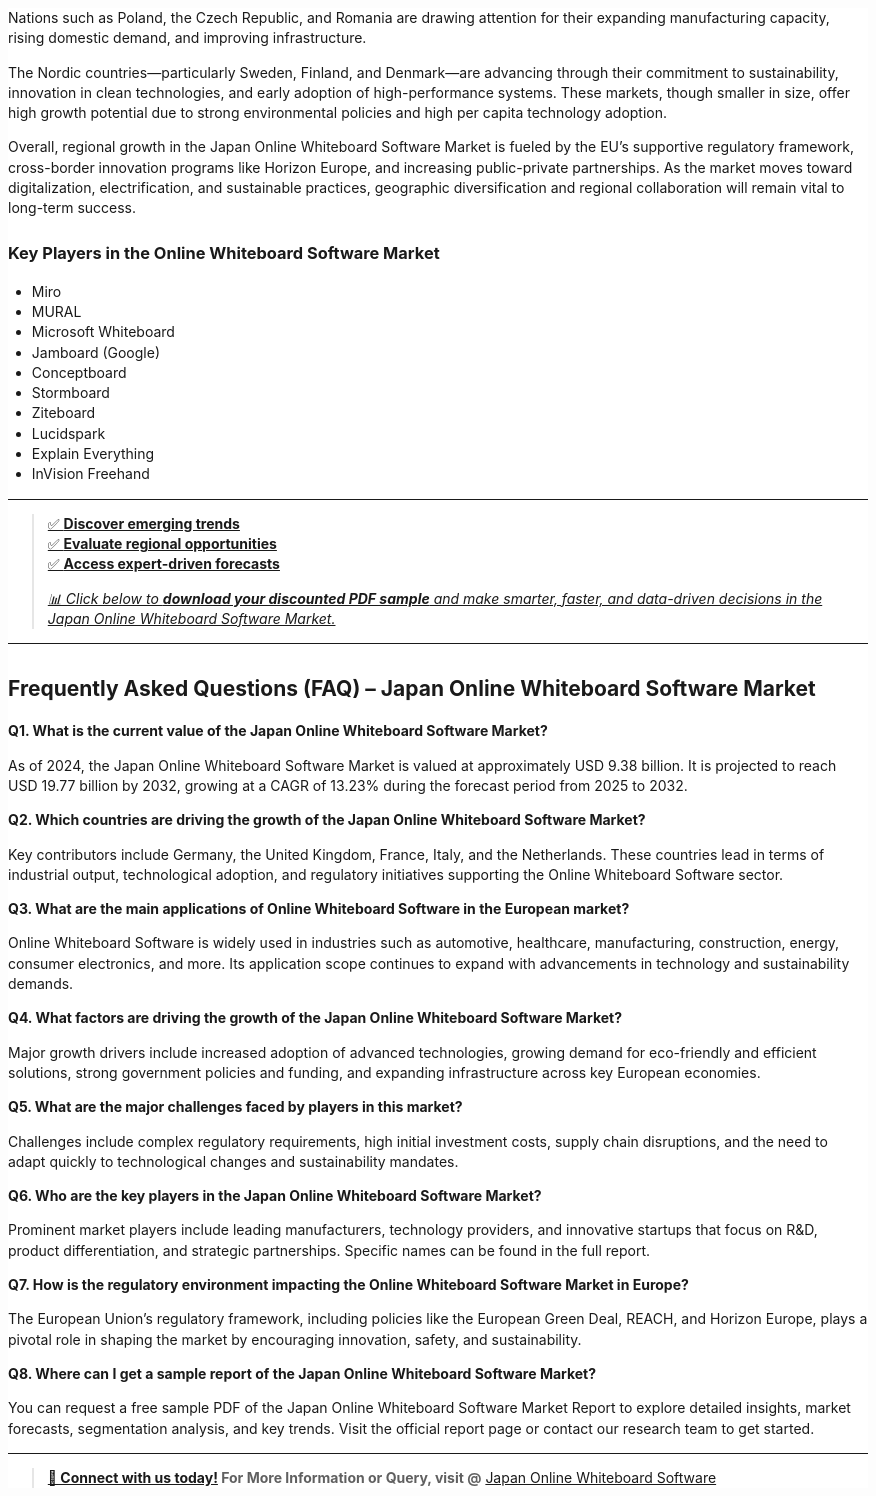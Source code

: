 Nations such as Poland, the Czech Republic, and Romania are drawing attention for their expanding manufacturing capacity, rising domestic demand, and improving infrastructure.</p><p>The Nordic countries&mdash;particularly Sweden, Finland, and Denmark&mdash;are advancing through their commitment to sustainability, innovation in clean technologies, and early adoption of high-performance systems. These markets, though smaller in size, offer high growth potential due to strong environmental policies and high per capita technology adoption.</p><p>Overall, regional growth in the Japan Online Whiteboard Software Market is fueled by the EU&rsquo;s supportive regulatory framework, cross-border innovation programs like Horizon Europe, and increasing public-private partnerships. As the market moves toward digitalization, electrification, and sustainable practices, geographic diversification and regional collaboration will remain vital to long-term success.</p><p><h3>Key Players in the Online Whiteboard Software Market </h3><ul><li>Miro</li><li> MURAL</li><li> Microsoft Whiteboard</li><li> Jamboard (Google)</li><li> Conceptboard</li><li> Stormboard</li><li> Ziteboard</li><li> Lucidspark</li><li> Explain Everything</li><li> InVision Freehand</li></ul></p><hr /><blockquote><p><a href="https://www.marketresearchintellect.com/ask-for-discount/?rid=197457&amp;amp;utm_source=Github-JP&amp;amp;utm_medium=049">✅ <strong data-start="617" data-end="645">Discover emerging trends</strong></a><br data-start="645" data-end="648" /><a href="https://www.marketresearchintellect.com/ask-for-discount/?rid=197457&amp;amp;utm_source=Github-JP&amp;amp;utm_medium=049"> ✅ <strong data-start="650" data-end="685">Evaluate regional opportunities</strong></a><br data-start="685" data-end="688" /><a href="https://www.marketresearchintellect.com/ask-for-discount/?rid=197457&amp;amp;utm_source=Github-JP&amp;amp;utm_medium=049"> ✅ <strong data-start="690" data-end="724">Access expert-driven forecasts</strong></a></p><p class="" data-start="728" data-end="864"><em><a href="https://www.marketresearchintellect.com/ask-for-discount/?rid=197457&amp;amp;utm_source=Github-JP&amp;amp;utm_medium=049">📊 Click below to <strong data-start="746" data-end="785">download your discounted PDF sample</strong> and make smarter, faster, and data-driven decisions in the Japan Online Whiteboard Software Market.</a></em></p></blockquote><hr /><h2>Frequently Asked Questions (FAQ) &ndash; Japan Online Whiteboard Software Market</h2><p><strong>Q1. What is the current value of the Japan Online Whiteboard Software Market?</strong></p><p>As of 2024, the Japan Online Whiteboard Software Market is valued at approximately USD 9.38 billion. It is projected to reach USD 19.77 billion by 2032, growing at a CAGR of 13.23% during the forecast period from 2025 to 2032.</p><p><strong>Q2. Which countries are driving the growth of the Japan Online Whiteboard Software Market?</strong></p><p>Key contributors include Germany, the United Kingdom, France, Italy, and the Netherlands. These countries lead in terms of industrial output, technological adoption, and regulatory initiatives supporting the Online Whiteboard Software sector.</p><p><strong>Q3. What are the main applications of Online Whiteboard Software in the European market?</strong></p><p>Online Whiteboard Software is widely used in industries such as automotive, healthcare, manufacturing, construction, energy, consumer electronics, and more. Its application scope continues to expand with advancements in technology and sustainability demands.</p><p><strong>Q4. What factors are driving the growth of the Japan Online Whiteboard Software Market?</strong></p><p>Major growth drivers include increased adoption of advanced technologies, growing demand for eco-friendly and efficient solutions, strong government policies and funding, and expanding infrastructure across key European economies.</p><p><strong>Q5. What are the major challenges faced by players in this market?</strong></p><p>Challenges include complex regulatory requirements, high initial investment costs, supply chain disruptions, and the need to adapt quickly to technological changes and sustainability mandates.</p><p><strong>Q6. Who are the key players in the Japan Online Whiteboard Software Market?</strong></p><p>Prominent market players include leading manufacturers, technology providers, and innovative startups that focus on R&amp;D, product differentiation, and strategic partnerships. Specific names can be found in the full report.</p><p><strong>Q7. How is the regulatory environment impacting the Online Whiteboard Software Market in Europe?</strong></p><p>The European Union&rsquo;s regulatory framework, including policies like the European Green Deal, REACH, and Horizon Europe, plays a pivotal role in shaping the market by encouraging innovation, safety, and sustainability.</p><p><strong>Q8. Where can I get a sample report of the Japan Online Whiteboard Software Market?</strong></p><p>You can request a free sample PDF of the Japan Online Whiteboard Software Market Report to explore detailed insights, market forecasts, segmentation analysis, and key trends. Visit the official report page or contact our research team to get started.</p><hr /><blockquote><p><span class="font-[700]"><strong><a href="https://www.marketresearchintellect.com/product/global-online-whiteboard-software-market-size-and-forecast/?utm_source=Linkedin&utm_medium=049">📩 Connect with us today!</a> For More Information or Query, visit&nbsp;@</strong>&nbsp;</span><span class="font-[700]"><a href="https://www.marketresearchintellect.com/product/global-online-whiteboard-software-market-size-and-forecast/?utm_source=Linkedin&utm_medium=049" target="_blank" data-tracking-control-name="article-ssr-frontend-pulse_little-text-block" data-tracking-will-navigate="" data-test-link="">Japan Online Whiteboard Software